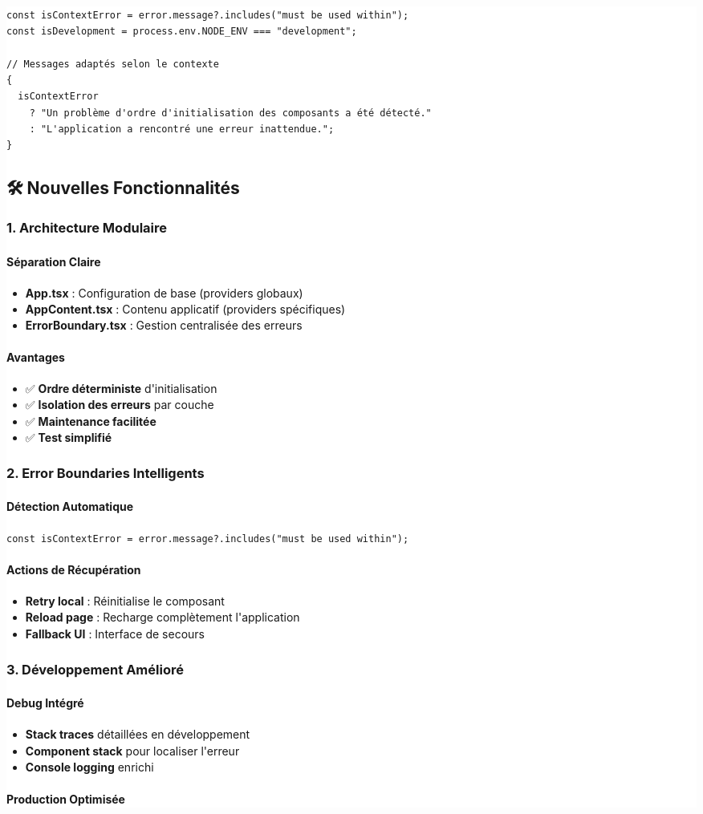 ```tsx
const isContextError = error.message?.includes("must be used within");
const isDevelopment = process.env.NODE_ENV === "development";

// Messages adaptés selon le contexte
{
  isContextError
    ? "Un problème d'ordre d'initialisation des composants a été détecté."
    : "L'application a rencontré une erreur inattendue.";
}
```

## 🛠️ Nouvelles Fonctionnalités

### 1. **Architecture Modulaire**

#### Séparation Claire

- **App.tsx** : Configuration de base (providers globaux)
- **AppContent.tsx** : Contenu applicatif (providers spécifiques)
- **ErrorBoundary.tsx** : Gestion centralisée des erreurs

#### Avantages

- ✅ **Ordre déterministe** d'initialisation
- ✅ **Isolation des erreurs** par couche
- ✅ **Maintenance facilitée**
- ✅ **Test simplifié**

### 2. **Error Boundaries Intelligents**

#### Détection Automatique

```tsx
const isContextError = error.message?.includes("must be used within");
```

#### Actions de Récupération

- **Retry local** : Réinitialise le composant
- **Reload page** : Recharge complètement l'application
- **Fallback UI** : Interface de secours

### 3. **Développement Amélioré**

#### Debug Intégré

- **Stack traces** détaillées en développement
- **Component stack** pour localiser l'erreur
- **Console logging** enrichi

#### Production Optimisée
